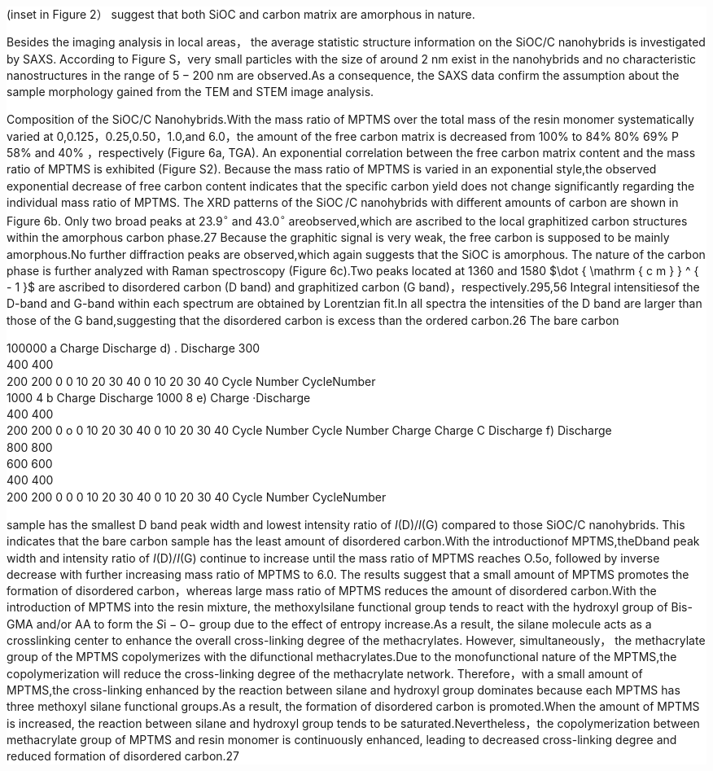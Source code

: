 (inset in Figure 2） suggest that both SiOC and carbon matrix are amorphous in nature.

Besides the imaging analysis in local areas， the average statistic structure information on the SiOC/C nanohybrids is investigated by SAXS. According to Figure S，very small particles with the size of around $2 \ \mathrm { n m }$ exist in the nanohybrids and no characteristic nanostructures in the range of $5 { - } 2 0 0 ~ \mathrm { n m }$ are observed.As a consequence, the SAXS data confirm the assumption about the sample morphology gained from the TEM and STEM image analysis.

Composition of the SiOC/C Nanohybrids.With the mass ratio of MPTMS over the total mass of the resin monomer systematically varied at 0,0.125，0.25,0.50，1.0,and 6.0，the amount of the free carbon matrix is decreased from $1 0 0 \%$ to $8 4 \%$ $8 0 \%$ $6 9 \%$ P $5 8 \%$ and $4 0 \%$ ，respectively (Figure 6a, TGA). An exponential correlation between the free carbon matrix content and the mass ratio of MPTMS is exhibited (Figure S2). Because the mass ratio of MPTMS is varied in an exponential style,the observed exponential decrease of free carbon content indicates that the specific carbon yield does not change significantly regarding the individual mass ratio of MPTMS. The XRD patterns of the $\operatorname { S i O C } / \mathrm { C }$ nanohybrids with different amounts of carbon are shown in Figure 6b. Only two broad peaks at $2 3 . 9 ^ { \circ }$ and $4 3 . 0 ^ { \circ }$ areobserved,which are ascribed to the local graphitized carbon structures within the amorphous carbon phase.27 Because the graphitic signal is very weak, the free carbon is supposed to be mainly amorphous.No further diffraction peaks are observed,which again suggests that the SiOC is amorphous. The nature of the carbon phase is further analyzed with Raman spectroscopy (Figure 6c).Two peaks located at 1360 and 1580 $\dot { \mathrm { c m } } ^ { - 1 }$ are ascribed to disordered carbon (D band) and graphitized carbon (G band)，respectively.295,56 Integral intensitiesof the D-band and G-band within each spectrum are obtained by Lorentzian fit.In all spectra the intensities of the D band are larger than those of the G band,suggesting that the disordered carbon is excess than the ordered carbon.26 The bare carbon

100000 a Charge Discharge d) . Discharge 300   
400 400   
200 200 0 0 10 20 30 40 0 10 20 30 40 Cycle Number CycleNumber   
1000 4 b Charge Discharge 1000 8 e) Charge ·Discharge   
400 400   
200 200 0 o 0 10 20 30 40 0 10 20 30 40 Cycle Number Cycle Number Charge Charge C Discharge f) Discharge   
800 800   
600 600   
400 400   
200 200 0 0 0 10 20 30 40 0 10 20 30 40 Cycle Number CycleNumber

sample has the smallest D band peak width and lowest intensity ratio of $I ( { \mathrm { D } } ) / I ( { \mathrm { G } } )$ compared to those ${ \mathrm { S i O C / C } }$ nanohybrids. This indicates that the bare carbon sample has the least amount of disordered carbon.With the introductionof MPTMS,theDband peak width and intensity ratio of $I ( { \mathrm { D } } ) / I ( { \mathrm { G } } )$ continue to increase until the mass ratio of MPTMS reaches O.5o, followed by inverse decrease with further increasing mass ratio of MPTMS to 6.0. The results suggest that a small amount of MPTMS promotes the formation of disordered carbon，whereas large mass ratio of MPTMS reduces the amount of disordered carbon.With the introduction of MPTMS into the resin mixture, the methoxylsilane functional group tends to react with the hydroxyl group of Bis-GMA and/or AA to form the $S \mathrm { i - O - }$ group due to the effect of entropy increase.As a result, the silane molecule acts as a crosslinking center to enhance the overall cross-linking degree of the methacrylates. However, simultaneously， the methacrylate group of the MPTMS copolymerizes with the difunctional methacrylates.Due to the monofunctional nature of the MPTMS,the copolymerization will reduce the cross-linking degree of the methacrylate network. Therefore，with a small amount of MPTMS,the cross-linking enhanced by the reaction between silane and hydroxyl group dominates because each MPTMS has three methoxyl silane functional groups.As a result, the formation of disordered carbon is promoted.When the amount of MPTMS is increased, the reaction between silane and hydroxyl group tends to be saturated.Nevertheless，the copolymerization between methacrylate group of MPTMS and resin monomer is continuously enhanced, leading to decreased cross-linking degree and reduced formation of disordered carbon.27
